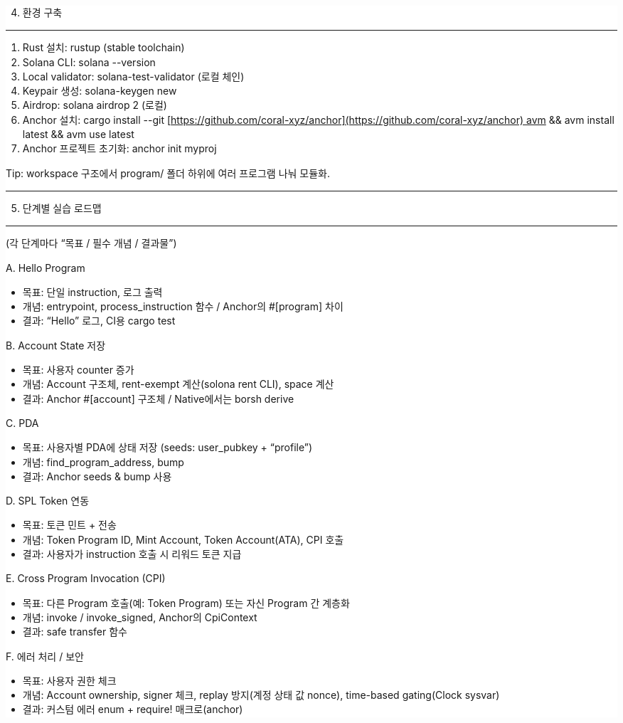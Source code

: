 
4. 환경 구축

---

1. Rust 설치: rustup (stable toolchain)
2. Solana CLI: solana --version
3. Local validator: solana-test-validator (로컬 체인)
4. Keypair 생성: solana-keygen new
5. Airdrop: solana airdrop 2 (로컬)
6. Anchor 설치: cargo install --git [https://github.com/coral-xyz/anchor](https://github.com/coral-xyz/anchor) avm && avm install latest && avm use latest
7. Anchor 프로젝트 초기화: anchor init myproj

Tip: workspace 구조에서 program/ 폴더 하위에 여러 프로그램 나눠 모듈화.

---

5. 단계별 실습 로드맵

---

(각 단계마다 “목표 / 필수 개념 / 결과물”)

A. Hello Program

- 목표: 단일 instruction, 로그 출력
- 개념: entrypoint, process_instruction 함수 / Anchor의 #[program] 차이
- 결과: “Hello” 로그, CI용 cargo test

B. Account State 저장

- 목표: 사용자 counter 증가
- 개념: Account 구조체, rent-exempt 계산(solona rent CLI), space 계산
- 결과: Anchor #[account] 구조체 / Native에서는 borsh derive

C. PDA

- 목표: 사용자별 PDA에 상태 저장 (seeds: user_pubkey + “profile”)
- 개념: find_program_address, bump
- 결과: Anchor seeds & bump 사용

D. SPL Token 연동

- 목표: 토큰 민트 + 전송
- 개념: Token Program ID, Mint Account, Token Account(ATA), CPI 호출
- 결과: 사용자가 instruction 호출 시 리워드 토큰 지급

E. Cross Program Invocation (CPI)

- 목표: 다른 Program 호출(예: Token Program) 또는 자신 Program 간 계층화
- 개념: invoke / invoke_signed, Anchor의 CpiContext
- 결과: safe transfer 함수

F. 에러 처리 / 보안

- 목표: 사용자 권한 체크
- 개념: Account ownership, signer 체크, replay 방지(계정 상태 값 nonce), time-based gating(Clock sysvar)
- 결과: 커스텀 에러 enum + require! 매크로(anchor)
